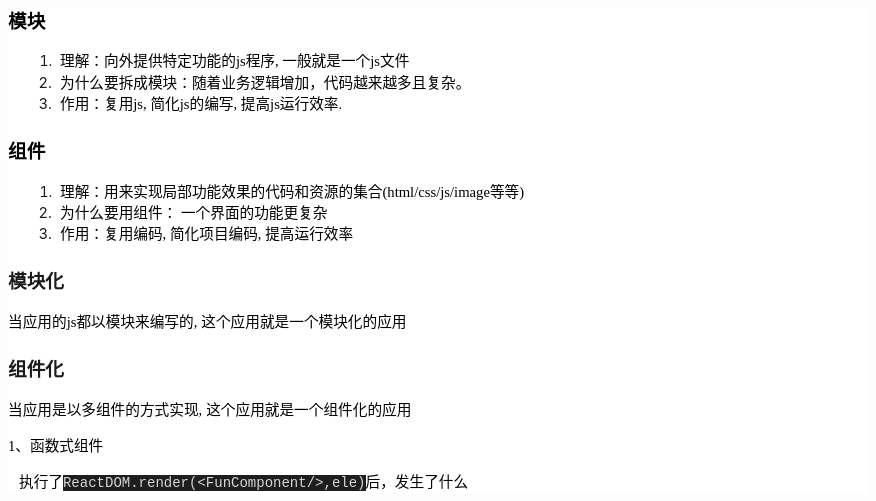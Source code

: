 <span><div><h3 style="text-align: justify;"><span style="font-size: 14pt; color: rgb(1, 1, 1); font-family: 微软雅黑; font-weight: bold;">模块</span></h3><ol style="margin-top: 0mm; margin-bottom: 0mm; margin-left: 0mm; padding-left: 0pt;"><li style="margin-left: 36pt; margin-right: 0pt; padding-left: 3pt; text-indent: 0pt; font-size: 10.5pt;"><div><span style="font-size: 11pt; color: rgb(0, 0, 0); font-family: ΢���ź�;">理解：向外提供特定功能的js程序, 一般就是一个js文件</span></div></li><li style="margin-left: 36pt; margin-right: 0pt; padding-left: 3pt; text-indent: 0pt; font-size: 11pt;"><div><span style="font-size: 11pt; color: rgb(0, 0, 0); font-family: ΢���ź�;">为什么要拆成模块：随着业务逻辑增加，代码越来越多且复杂。</span></div></li><li style="margin-left: 36pt; margin-right: 0pt; padding-left: 3pt; text-indent: 0pt; font-size: 11pt;"><div><span style="font-size: 11pt; color: rgb(0, 0, 0); font-family: ΢���ź�;">作用：复用js, 简化js的编写, 提高js运行效率.</span></div></li></ol><h3 style="text-align: justify;"><span style="font-size: 14pt; color: rgb(1, 1, 1); font-family: 微软雅黑; font-weight: bold;">组件</span></h3><ol style="margin-top: 0mm; margin-bottom: 0mm; margin-left: 0mm; padding-left: 0pt;"><li style="margin-left: 36pt; margin-right: 0pt; padding-left: 3pt; text-indent: 0pt; font-size: 10.5pt;"><div><span style="font-size: 11pt; color: rgb(0, 0, 0); font-family: ΢���ź�;">理解：用来实现局部功能效果的代码和资源的集合(html/css/js/image等等)</span></div></li><li style="margin-left: 36pt; margin-right: 0pt; padding-left: 3pt; text-indent: 0pt; font-size: 11pt;"><div><span style="font-size: 11pt; color: rgb(0, 0, 0); font-family: ΢���ź�;">为什么要用组件： 一个界面的功能更复杂</span></div></li><li style="margin-left: 36pt; margin-right: 0pt; padding-left: 3pt; text-indent: 0pt; font-size: 11pt;"><div><span style="font-size: 11pt; color: rgb(0, 0, 0); font-family: ΢���ź�;">作用：复用编码, 简化项目编码, 提高运行效率</span></div></li></ol><h3><span style="font-size: 14pt; font-family: 微软雅黑; font-weight: bold;">模块化</span></h3><div style="margin-top: 1em; margin-bottom: 1em;"><span style="font-size: 11pt; color: rgb(0, 0, 0); font-family: 微软雅黑;-en-paragraph:true;">当应用的</span><span style="font-size: 11pt; color: rgb(0, 0, 0); font-family: 微软雅黑;-en-paragraph:true;">js</span><span style="font-size: 11pt; color: rgb(0, 0, 0); font-family: 微软雅黑;-en-paragraph:true;">都以模块来编写的</span><span style="font-size: 11pt; color: rgb(0, 0, 0); font-family: 微软雅黑;-en-paragraph:true;">,</span> <span style="font-size: 11pt; color: rgb(0, 0, 0); font-family: 微软雅黑;-en-paragraph:true;">这个应用就是一个模块化的应用</span></div><div style="margin-top: 1em; margin-bottom: 1em;"></div><h3><span style="font-size: 14pt; font-family: 微软雅黑; font-weight: bold;">组件化</span></h3><div style="margin-top: 1em; margin-bottom: 1em;"><span style="line-height: 150%;"><span style="text-indent: 36pt; font-size: 11pt; line-height: 150%; color: rgb(0, 0, 0); font-family: 微软雅黑;-en-paragraph:true;">当应用是以多组件的方式实现</span><span style="text-indent: 36pt; font-size: 11pt; line-height: 150%; color: rgb(0, 0, 0); font-family: 微软雅黑;-en-paragraph:true;">,</span> <span style="text-indent: 36pt; font-size: 11pt; line-height: 150%; color: rgb(0, 0, 0); font-family: 微软雅黑;-en-paragraph:true;">这个应用就是一个组件化的应用</span></span></div></div><div style="margin-top: 1em; margin-bottom: 1em;"><span style="text-indent: 36pt; font-size: 11pt; line-height: 150%; color: rgb(0, 0, 0); font-family: 微软雅黑;-en-paragraph:true;">1、函数式组件</span></div><div style="margin-top: 1em; margin-bottom: 1em;"><span style="text-indent: 36pt; font-size: 11pt; line-height: 150%; color: rgb(0, 0, 0); font-family: 微软雅黑;-en-paragraph:true;">   执行了</span><span style="background-color: rgb(30, 30, 30); font-size: 14px; white-space: pre; color: rgb(214, 214, 214); font-family: Consolas, &quot;Courier New&quot;, monospace; line-height: 19px;">ReactDOM</span><span style="background-color: rgb(30, 30, 30); font-size: 14px; white-space: pre; color: rgb(214, 214, 214); font-family: Consolas, &quot;Courier New&quot;, monospace; line-height: 19px;">.</span><span style="background-color: rgb(30, 30, 30); font-size: 14px; white-space: pre; color: rgb(214, 214, 214); font-family: Consolas, &quot;Courier New&quot;, monospace; line-height: 19px;">render</span><span style="background-color: rgb(30, 30, 30); font-size: 14px; white-space: pre; color: rgb(214, 214, 214); font-family: Consolas, &quot;Courier New&quot;, monospace; line-height: 19px;">(</span><span style="background-color: rgb(30, 30, 30); font-size: 14px; white-space: pre; color: rgb(214, 214, 214); font-family: Consolas, &quot;Courier New&quot;, monospace; line-height: 19px;">&lt;</span><span style="background-color: rgb(30, 30, 30); font-size: 14px; white-space: pre; color: rgb(214, 214, 214); font-family: Consolas, &quot;Courier New&quot;, monospace; line-height: 19px;">FunComponent</span><span style="background-color: rgb(30, 30, 30); font-size: 14px; white-space: pre; color: rgb(214, 214, 214); font-family: Consolas, &quot;Courier New&quot;, monospace; line-height: 19px;">/&gt;</span><span style="background-color: rgb(30, 30, 30); font-size: 14px; white-space: pre; color: rgb(214, 214, 214); font-family: Consolas, &quot;Courier New&quot;, monospace; line-height: 19px;">,</span><span style="background-color: rgb(30, 30, 30); font-size: 14px; white-space: pre; color: rgb(214, 214, 214); font-family: Consolas, &quot;Courier New&quot;, monospace; line-height: 19px;">ele</span><span style="background-color: rgb(30, 30, 30); font-size: 14px; white-space: pre; color: rgb(214, 214, 214); font-family: Consolas, &quot;Courier New&quot;, monospace; line-height: 19px;">)</span><span style="text-indent: 36pt; font-size: 11pt; line-height: 150%; color: rgb(0, 0, 0); font-family: 微软雅黑;-en-paragraph:true;">后，发生了什么</span></div><div style="margin-top: 1em; margin-bottom: 1em;"><span style="text-indent: 36pt; font-size: 11pt; line-height: 150%; color: rgb(0, 0, 0); font-family: 微软雅黑;-en-paragraph:true;">